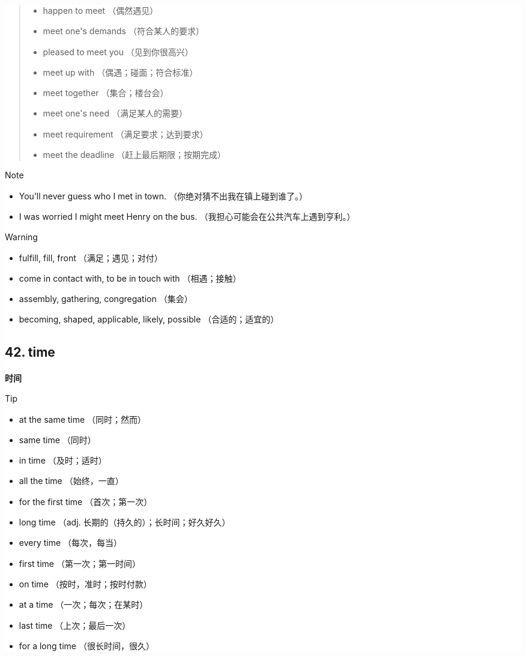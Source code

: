 > - happen to meet （偶然遇见）
>
> - meet one's demands （符合某人的要求）
>
> - pleased to meet you （见到你很高兴）
>
> - meet up with （偶遇；碰面；符合标准）
>
> - meet together （集合；楼台会）
>
> - meet one's need （满足某人的需要）
>
> - meet requirement （满足要求；达到要求）
>
> - meet the deadline （赶上最后期限；按期完成）
>

> [!NOTE]
>
> - You’ll never guess who I met in town. （你绝对猜不出我在镇上碰到谁了。）
>
> - I was worried I might meet Henry on the bus. （我担心可能会在公共汽车上遇到亨利。）
>

> [!WARNING]
>
> - fulfill, fill, front （满足；遇见；对付）
>
> - come in contact with, to be in touch with （相遇；接触）
>
> - assembly, gathering, congregation （集会）
>
> - becoming, shaped, applicable, likely, possible （合适的；适宜的）
>

## 42. time

**时间**

> [!TIP]
>
> - at the same time （同时；然而）
>
> - same time （同时）
>
> - in time （及时；适时）
>
> - all the time （始终，一直）
>
> - for the first time （首次；第一次）
>
> - long time （adj. 长期的（持久的）；长时间；好久好久）
>
> - every time （每次，每当）
>
> - first time （第一次；第一时间）
>
> - on time （按时，准时；按时付款）
>
> - at a time （一次；每次；在某时）
>
> - last time （上次；最后一次）
>
> - for a long time （很长时间，很久）
>